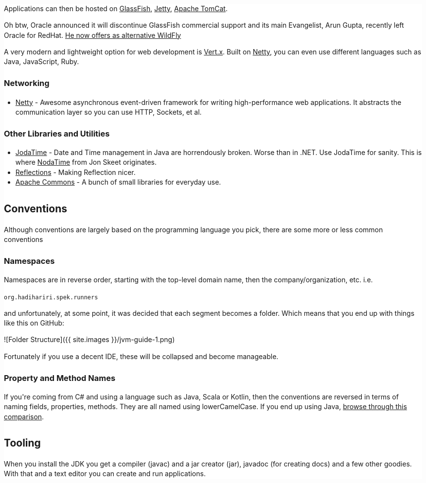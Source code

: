 Applications can then be hosted on [GlassFish](https://glassfish.java.net/), [Jetty](http://www.eclipse.org/jetty/), [Apache TomCat](http://tomcat.apache.org/).

Oh btw, Oracle announced it will discontinue GlassFish commercial support and its main Evangelist, Arun Gupta, recently left Oracle for RedHat. [He now offers as alternative WildFly](http://blog.arungupta.me/2013/12/webinar-wildfly-for-innovation-redhat-jboss-eap-for-commercial-support/)

A very modern and lightweight option for web development is [Vert.x](http://vertx.io/). Built on [Netty](networking), you can even use different languages such as Java, JavaScript, Ruby.

### Networking

* [Netty](http://netty.io/) - Awesome asynchronous event-driven framework for writing high-performance web applications. It abstracts the communication layer so you can use HTTP, Sockets, et al.

### Other Libraries and Utilities

* [JodaTime](http://www.joda.org/joda-time/) - Date and Time management in Java are horrendously broken. Worse than in .NET. Use JodaTime for sanity. This is where [NodaTime](https://code.google.com/p/noda-time/) from Jon Skeet originates.
* [Reflections](https://code.google.com/p/reflections/) - Making Reflection nicer.
* [Apache Commons](http://commons.apache.org/) - A bunch of small libraries for everyday use.

## Conventions

Although conventions are largely based on the programming language you pick, there are some more or less common conventions

### Namespaces

Namespaces are in reverse order, starting with the top-level domain name, then the company/organization, etc. i.e.

    org.hadihariri.spek.runners

and unfortunately, at some point, it was decided that each segment becomes a folder. Which means that you end up with things like this on GitHub:

![Folder Structure]({{ site.images }}/jvm-guide-1.png)

Fortunately if you use a decent IDE, these will be collapsed and become manageable.

### Property and Method Names

If you're coming from C# and using a language such as Java, Scala or Kotlin, then the conventions are reversed in terms of naming fields, properties, methods. They are all named using lowerCamelCase.
If you end up using Java, [browse through this comparison](http://en.wikipedia.org/wiki/Comparison_of_C_Sharp_and_Java).

## Tooling

When you install the JDK you get a compiler (javac) and a jar creator (jar), javadoc (for creating docs) and a few other goodies. With that and a text editor you can
create and run applications.
